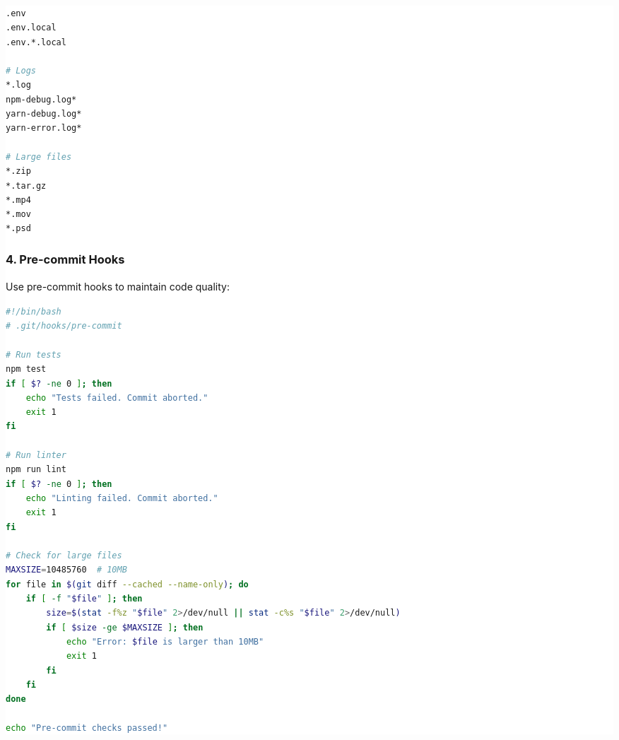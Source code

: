 ```bash
.env
.env.local
.env.*.local

# Logs
*.log
npm-debug.log*
yarn-debug.log*
yarn-error.log*

# Large files
*.zip
*.tar.gz
*.mp4
*.mov
*.psd
```

### 4. Pre-commit Hooks

Use pre-commit hooks to maintain code quality:

```bash
#!/bin/bash
# .git/hooks/pre-commit

# Run tests
npm test
if [ $? -ne 0 ]; then
    echo "Tests failed. Commit aborted."
    exit 1
fi

# Run linter
npm run lint
if [ $? -ne 0 ]; then
    echo "Linting failed. Commit aborted."
    exit 1
fi

# Check for large files
MAXSIZE=10485760  # 10MB
for file in $(git diff --cached --name-only); do
    if [ -f "$file" ]; then
        size=$(stat -f%z "$file" 2>/dev/null || stat -c%s "$file" 2>/dev/null)
        if [ $size -ge $MAXSIZE ]; then
            echo "Error: $file is larger than 10MB"
            exit 1
        fi
    fi
done

echo "Pre-commit checks passed!"
```
